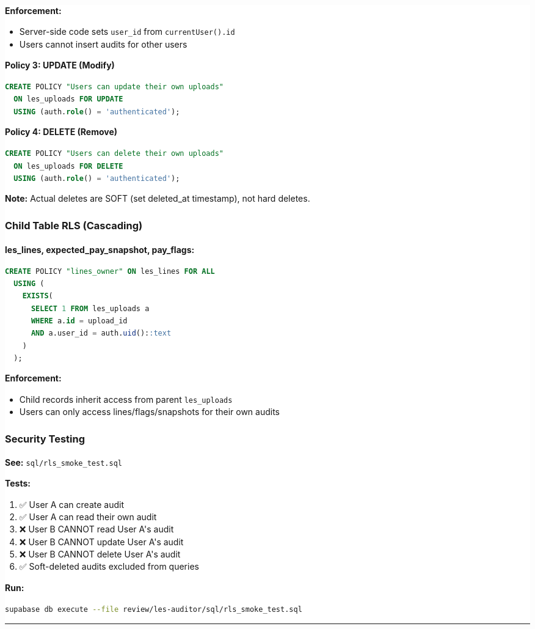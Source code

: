 **Enforcement:**
- Server-side code sets `user_id` from `currentUser().id`
- Users cannot insert audits for other users

**Policy 3: UPDATE (Modify)**
```sql
CREATE POLICY "Users can update their own uploads"
  ON les_uploads FOR UPDATE
  USING (auth.role() = 'authenticated');
```

**Policy 4: DELETE (Remove)**
```sql
CREATE POLICY "Users can delete their own uploads"
  ON les_uploads FOR DELETE
  USING (auth.role() = 'authenticated');
```

**Note:** Actual deletes are SOFT (set deleted_at timestamp), not hard deletes.

### Child Table RLS (Cascading)

**les_lines, expected_pay_snapshot, pay_flags:**
```sql
CREATE POLICY "lines_owner" ON les_lines FOR ALL
  USING (
    EXISTS(
      SELECT 1 FROM les_uploads a 
      WHERE a.id = upload_id 
      AND a.user_id = auth.uid()::text
    )
  );
```

**Enforcement:**
- Child records inherit access from parent `les_uploads`
- Users can only access lines/flags/snapshots for their own audits

### Security Testing

**See:** `sql/rls_smoke_test.sql`

**Tests:**
1. ✅ User A can create audit
2. ✅ User A can read their own audit
3. ❌ User B CANNOT read User A's audit
4. ❌ User B CANNOT update User A's audit
5. ❌ User B CANNOT delete User A's audit
6. ✅ Soft-deleted audits excluded from queries

**Run:**
```bash
supabase db execute --file review/les-auditor/sql/rls_smoke_test.sql
```

---
